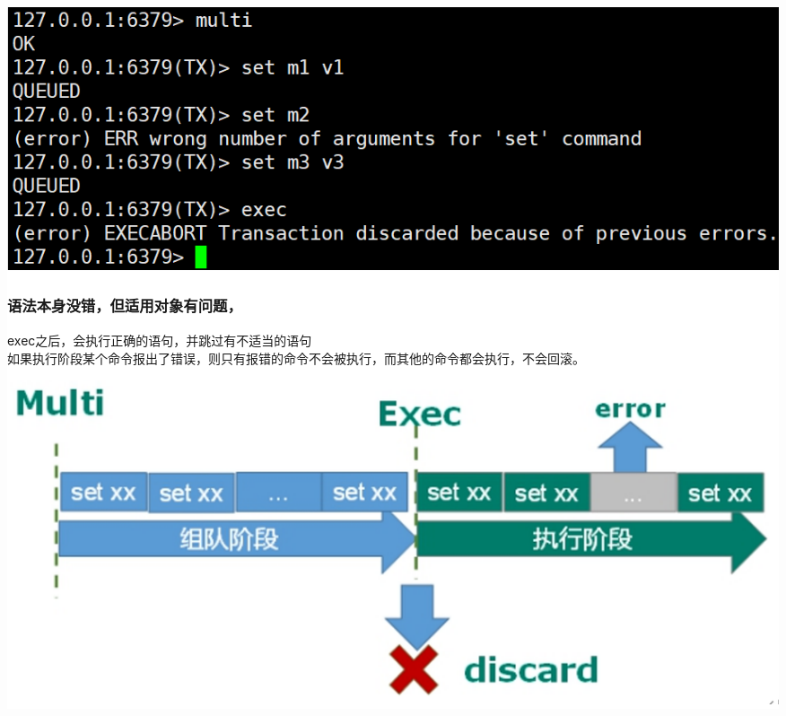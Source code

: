 ![image-20220112224921909.png](./img/2lPtDG4yo8J9yrrB/1642465669488-2866da52-21af-4b47-a43c-02fc7b1be4d9-688629.png)



### 语法本身没错，但适用对象有问题，
  
exec之后，会执行正确的语句，并跳过有不适当的语句  
如果执行阶段某个命令报出了错误，则只有报错的命令不会被执行，而其他的命令都会执行，不会回滚。 



![image-20220112224737239.png](./img/2lPtDG4yo8J9yrrB/1642465669565-83ff99f1-1266-4a34-9392-b7e88015166c-519334.png)


